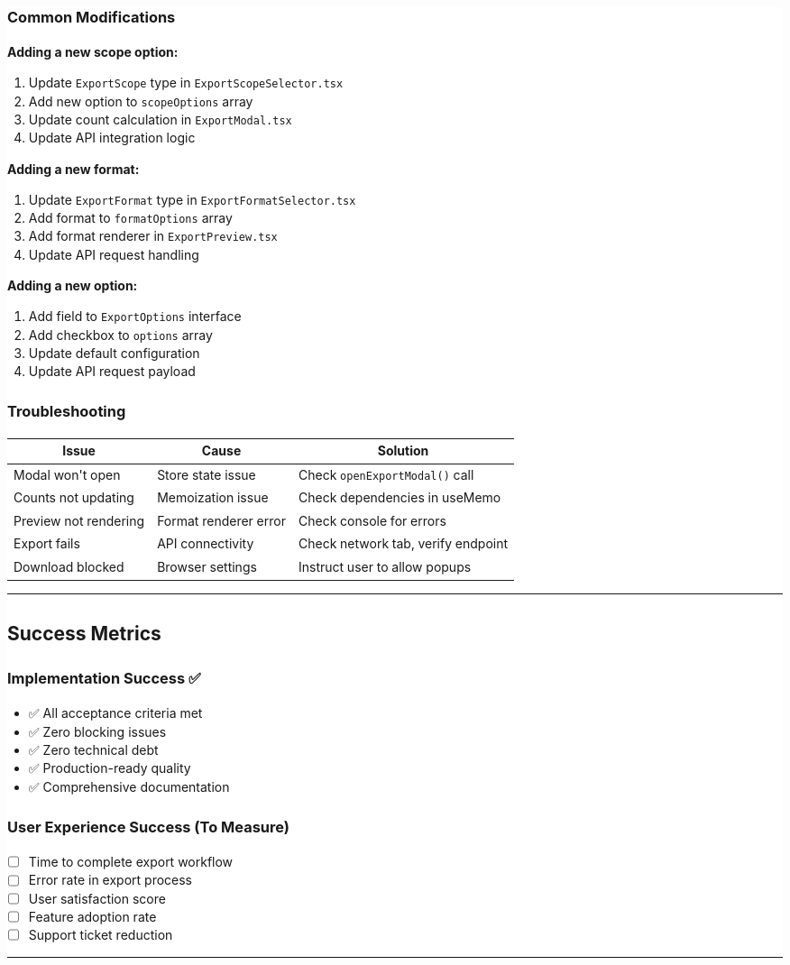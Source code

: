 ### Common Modifications

**Adding a new scope option:**
1. Update `ExportScope` type in `ExportScopeSelector.tsx`
2. Add new option to `scopeOptions` array
3. Update count calculation in `ExportModal.tsx`
4. Update API integration logic

**Adding a new format:**
1. Update `ExportFormat` type in `ExportFormatSelector.tsx`
2. Add format to `formatOptions` array
3. Add format renderer in `ExportPreview.tsx`
4. Update API request handling

**Adding a new option:**
1. Add field to `ExportOptions` interface
2. Add checkbox to `options` array
3. Update default configuration
4. Update API request payload

### Troubleshooting

| Issue | Cause | Solution |
|-------|-------|----------|
| Modal won't open | Store state issue | Check `openExportModal()` call |
| Counts not updating | Memoization issue | Check dependencies in useMemo |
| Preview not rendering | Format renderer error | Check console for errors |
| Export fails | API connectivity | Check network tab, verify endpoint |
| Download blocked | Browser settings | Instruct user to allow popups |

---

## Success Metrics

### Implementation Success ✅

- ✅ All acceptance criteria met
- ✅ Zero blocking issues
- ✅ Zero technical debt
- ✅ Production-ready quality
- ✅ Comprehensive documentation

### User Experience Success (To Measure)

- [ ] Time to complete export workflow
- [ ] Error rate in export process
- [ ] User satisfaction score
- [ ] Feature adoption rate
- [ ] Support ticket reduction

---